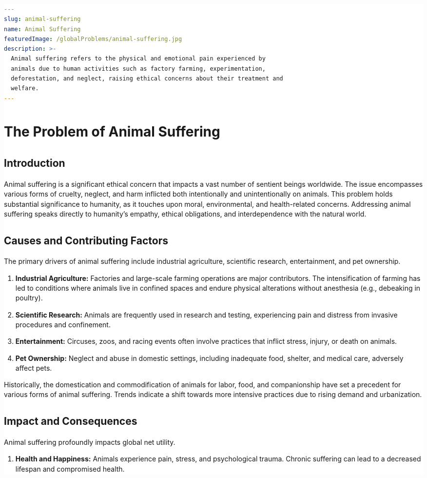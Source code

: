 ```yaml
---
slug: animal-suffering
name: Animal Suffering
featuredImage: /globalProblems/animal-suffering.jpg
description: >-
  Animal suffering refers to the physical and emotional pain experienced by
  animals due to human activities such as factory farming, experimentation,
  deforestation, and neglect, raising ethical concerns about their treatment and
  welfare.
---
```

# The Problem of Animal Suffering

## Introduction
Animal suffering is a significant ethical concern that impacts a vast number of sentient beings worldwide. The issue encompasses various forms of cruelty, neglect, and harm inflicted both intentionally and unintentionally on animals. This problem holds substantial significance to humanity, as it touches upon moral, environmental, and health-related concerns. Addressing animal suffering speaks directly to humanity’s empathy, ethical obligations, and interdependence with the natural world.

## Causes and Contributing Factors
The primary drivers of animal suffering include industrial agriculture, scientific research, entertainment, and pet ownership. 

1. **Industrial Agriculture:**
   Factories and large-scale farming operations are major contributors. The intensification of farming has led to conditions where animals live in confined spaces and endure physical alterations without anesthesia (e.g., debeaking in poultry).

2. **Scientific Research:**
   Animals are frequently used in research and testing, experiencing pain and distress from invasive procedures and confinement.

3. **Entertainment:**
   Circuses, zoos, and racing events often involve practices that inflict stress, injury, or death on animals.

4. **Pet Ownership:**
   Neglect and abuse in domestic settings, including inadequate food, shelter, and medical care, adversely affect pets.

Historically, the domestication and commodification of animals for labor, food, and companionship have set a precedent for various forms of animal suffering. Trends indicate a shift towards more intensive practices due to rising demand and urbanization.

## Impact and Consequences
Animal suffering profoundly impacts global net utility. 

1. **Health and Happiness:**
   Animals experience pain, stress, and psychological trauma. Chronic suffering can lead to a decreased lifespan and compromised health.
